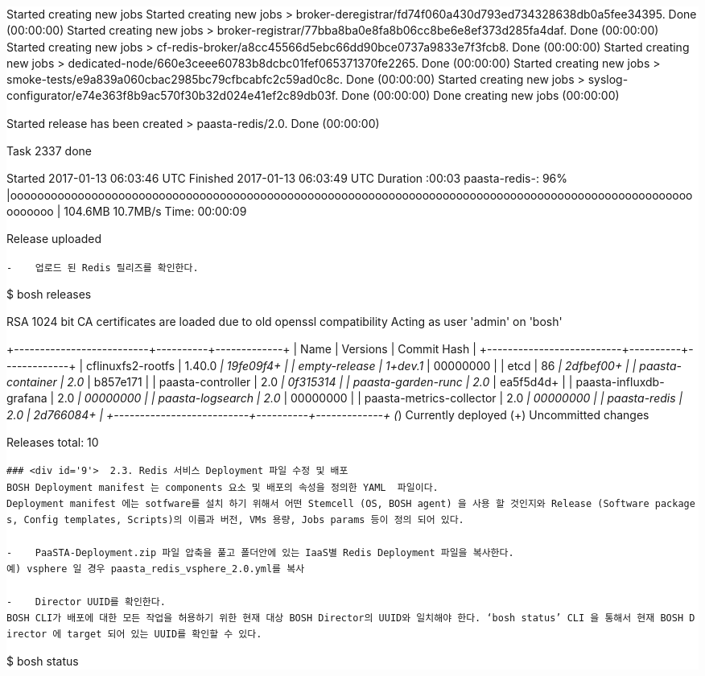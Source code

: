 Started creating new jobs Started creating new jobs &gt; broker-deregistrar/fd74f060a430d793ed734328638db0a5fee34395. Done \(00:00:00\) Started creating new jobs &gt; broker-registrar/77bba8ba0e8fa8b06cc8be6e8ef373d285fa4daf. Done \(00:00:00\) Started creating new jobs &gt; cf-redis-broker/a8cc45566d5ebc66dd90bce0737a9833e7f3fcb8. Done \(00:00:00\) Started creating new jobs &gt; dedicated-node/660e3ceee60783b8dcbc01fef065371370fe2265. Done \(00:00:00\) Started creating new jobs &gt; smoke-tests/e9a839a060cbac2985bc79cfbcabfc2c59ad0c8c. Done \(00:00:00\) Started creating new jobs &gt; syslog-configurator/e74e363f8b9ac570f30b32d024e41ef2c89db03f. Done \(00:00:00\) Done creating new jobs \(00:00:00\)

Started release has been created &gt; paasta-redis/2.0. Done \(00:00:00\)

Task 2337 done

Started 2017-01-13 06:03:46 UTC Finished 2017-01-13 06:03:49 UTC Duration :00:03 paasta-redis-: 96% \|oooooooooooooooooooooooooooooooooooooooooooooooooooooooooooooooooooooooooooooooooooooooooooooooooooooooooooo \| 104.6MB 10.7MB/s Time: 00:00:09

Release uploaded

```text
-    업로드 된 Redis 릴리즈를 확인한다.
```

$ bosh releases

```text

```

RSA 1024 bit CA certificates are loaded due to old openssl compatibility Acting as user 'admin' on 'bosh'

+--------------------------+----------+-------------+ \| Name \| Versions \| Commit Hash \| +--------------------------+----------+-------------+ \| cflinuxfs2-rootfs \| 1.40.0 _\| 19fe09f4+ \| \| empty-release \| 1+dev.1_ \| 00000000 \| \| etcd \| 86 _\| 2dfbef00+ \| \| paasta-container \| 2.0_ \| b857e171 \| \| paasta-controller \| 2.0 _\| 0f315314 \| \| paasta-garden-runc \| 2.0_ \| ea5f5d4d+ \| \| paasta-influxdb-grafana \| 2.0 _\| 00000000 \| \| paasta-logsearch \| 2.0_ \| 00000000 \| \| paasta-metrics-collector \| 2.0 _\| 00000000 \| \| paasta-redis \| 2.0 \| 2d766084+ \| +--------------------------+----------+-------------+ \(_\) Currently deployed \(+\) Uncommitted changes

Releases total: 10

```text
### <div id='9'>  2.3. Redis 서비스 Deployment 파일 수정 및 배포
BOSH Deployment manifest 는 components 요소 및 배포의 속성을 정의한 YAML  파일이다.
Deployment manifest 에는 sotfware를 설치 하기 위해서 어떤 Stemcell (OS, BOSH agent) 을 사용 할 것인지와 Release (Software packages, Config templates, Scripts)의 이름과 버전, VMs 용량, Jobs params 등이 정의 되어 있다.

-    PaaSTA-Deployment.zip 파일 압축을 풀고 폴더안에 있는 IaaS별 Redis Deployment 파일을 복사한다.
예) vsphere 일 경우 paasta_redis_vsphere_2.0.yml를 복사

-    Director UUID를 확인한다.
BOSH CLI가 배포에 대한 모든 작업을 허용하기 위한 현재 대상 BOSH Director의 UUID와 일치해야 한다. ‘bosh status’ CLI 을 통해서 현재 BOSH Director 에 target 되어 있는 UUID를 확인할 수 있다.
```

$ bosh status
